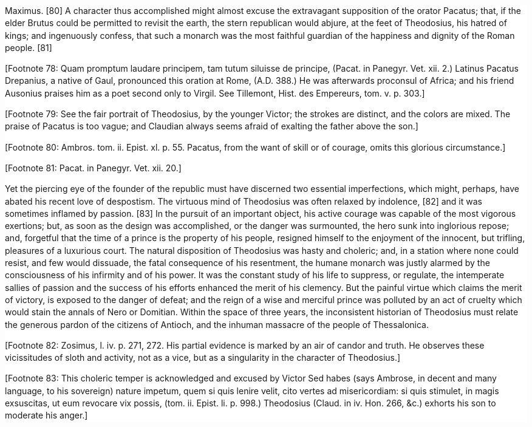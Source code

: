 Maximus. [80] A character thus accomplished might almost excuse the
extravagant supposition of the orator Pacatus; that, if the elder Brutus
could be permitted to revisit the earth, the stern republican would
abjure, at the feet of Theodosius, his hatred of kings; and ingenuously
confess, that such a monarch was the most faithful guardian of the
happiness and dignity of the Roman people. [81]

[Footnote 78: Quam promptum laudare principem, tam tutum siluisse de
principe, (Pacat. in Panegyr. Vet. xii. 2.) Latinus Pacatus Drepanius,
a native of Gaul, pronounced this oration at Rome, (A.D. 388.) He was
afterwards proconsul of Africa; and his friend Ausonius praises him as a
poet second only to Virgil. See Tillemont, Hist. des Empereurs, tom. v.
p. 303.]

[Footnote 79: See the fair portrait of Theodosius, by the younger
Victor; the strokes are distinct, and the colors are mixed. The praise
of Pacatus is too vague; and Claudian always seems afraid of exalting
the father above the son.]

[Footnote 80: Ambros. tom. ii. Epist. xl. p. 55. Pacatus, from the want
of skill or of courage, omits this glorious circumstance.]

[Footnote 81: Pacat. in Panegyr. Vet. xii. 20.]

Yet the piercing eye of the founder of the republic must have discerned
two essential imperfections, which might, perhaps, have abated his
recent love of despostism. The virtuous mind of Theodosius was often
relaxed by indolence, [82] and it was sometimes inflamed by passion.
[83] In the pursuit of an important object, his active courage was
capable of the most vigorous exertions; but, as soon as the design
was accomplished, or the danger was surmounted, the hero sunk into
inglorious repose; and, forgetful that the time of a prince is the
property of his people, resigned himself to the enjoyment of the
innocent, but trifling, pleasures of a luxurious court. The natural
disposition of Theodosius was hasty and choleric; and, in a station
where none could resist, and few would dissuade, the fatal consequence
of his resentment, the humane monarch was justly alarmed by the
consciousness of his infirmity and of his power. It was the constant
study of his life to suppress, or regulate, the intemperate sallies
of passion and the success of his efforts enhanced the merit of his
clemency. But the painful virtue which claims the merit of victory, is
exposed to the danger of defeat; and the reign of a wise and merciful
prince was polluted by an act of cruelty which would stain the annals
of Nero or Domitian. Within the space of three years, the inconsistent
historian of Theodosius must relate the generous pardon of the citizens
of Antioch, and the inhuman massacre of the people of Thessalonica.

[Footnote 82: Zosimus, l. iv. p. 271, 272. His partial evidence is
marked by an air of candor and truth. He observes these vicissitudes of
sloth and activity, not as a vice, but as a singularity in the character
of Theodosius.]

[Footnote 83: This choleric temper is acknowledged and excused by Victor
Sed habes (says Ambrose, in decent and many language, to his sovereign)
nature impetum, quem si quis lenire velit, cito vertes ad misericordiam:
si quis stimulet, in magis exsuscitas, ut eum revocare vix possis, (tom.
ii. Epist. li. p. 998.) Theodosius (Claud. in iv. Hon. 266, &c.) exhorts
his son to moderate his anger.]
